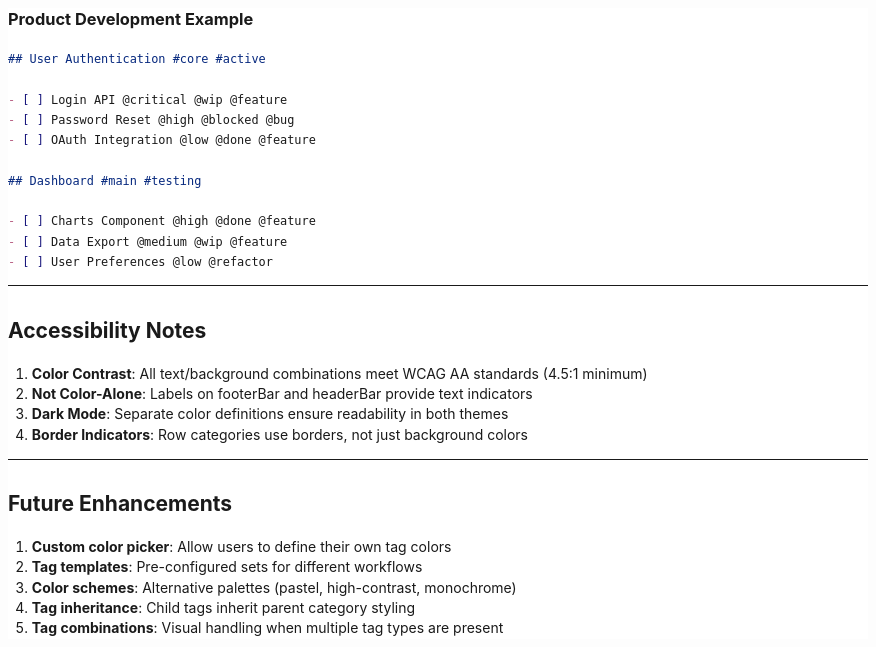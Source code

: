 ### Product Development Example
```markdown
## User Authentication #core #active

- [ ] Login API @critical @wip @feature
- [ ] Password Reset @high @blocked @bug
- [ ] OAuth Integration @low @done @feature

## Dashboard #main #testing

- [ ] Charts Component @high @done @feature
- [ ] Data Export @medium @wip @feature
- [ ] User Preferences @low @refactor
```

---

## Accessibility Notes

1. **Color Contrast**: All text/background combinations meet WCAG AA standards (4.5:1 minimum)
2. **Not Color-Alone**: Labels on footerBar and headerBar provide text indicators
3. **Dark Mode**: Separate color definitions ensure readability in both themes
4. **Border Indicators**: Row categories use borders, not just background colors

---

## Future Enhancements

1. **Custom color picker**: Allow users to define their own tag colors
2. **Tag templates**: Pre-configured sets for different workflows
3. **Color schemes**: Alternative palettes (pastel, high-contrast, monochrome)
4. **Tag inheritance**: Child tags inherit parent category styling
5. **Tag combinations**: Visual handling when multiple tag types are present
